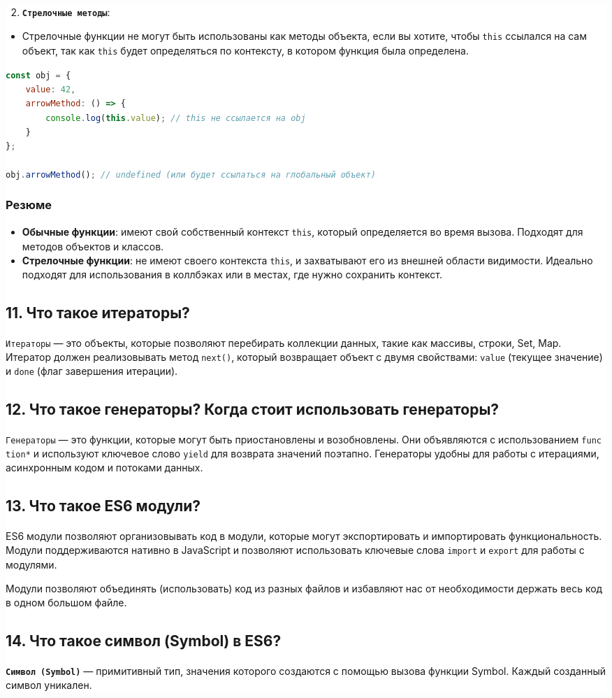 2. **`Стрелочные методы`**:
- Стрелочные функции не могут быть использованы как методы объекта, если вы хотите, чтобы `this` ссылался на сам объект, так как `this` будет определяться по контексту, в котором функция была определена.
```javascript
const obj = {
    value: 42,
    arrowMethod: () => {
        console.log(this.value); // this не ссылается на obj
    }
};

obj.arrowMethod(); // undefined (или будет ссылаться на глобальный объект)
```

### Резюме

- **Обычные функции**: имеют свой собственный контекст `this`, который определяется во время вызова. Подходят для методов объектов и классов.
- **Стрелочные функции**: не имеют своего контекста `this`, и захватывают его из внешней области видимости. Идеально подходят для использования в коллбэках или в местах, где нужно сохранить контекст.


## 11. **Что такое итераторы?**
`Итераторы` — это объекты, которые позволяют перебирать коллекции данных, такие как массивы, строки, Set, Map.
Итератор должен реализовывать метод `next()`, который возвращает объект с двумя свойствами: `value` (текущее
значение) и `done` (флаг завершения итерации).

## 12. **Что такое генераторы? Когда стоит использовать генераторы?**
`Генераторы` — это функции, которые могут быть приостановлены и возобновлены. Они объявляются с
использованием `function*` и используют ключевое слово `yield` для возврата значений поэтапно. Генераторы удобны для
работы с итерациями, асинхронным кодом и потоками данных.

## 13. **Что такое ES6 модули?**
ES6 модули позволяют организовывать код в модули, которые могут экспортировать и импортировать функциональность.
Модули поддерживаются нативно в JavaScript и позволяют использовать ключевые слова `import` и `export` для работы с
модулями.

Модули позволяют объединять (использовать) код из разных файлов и избавляют нас от необходимости держать весь код в одном большом файле.

## 14. **Что такое символ (Symbol) в ES6?**
**`Символ (Symbol)`** — примитивный тип, значения которого создаются с помощью вызова функции Symbol. Каждый созданный символ уникален.
